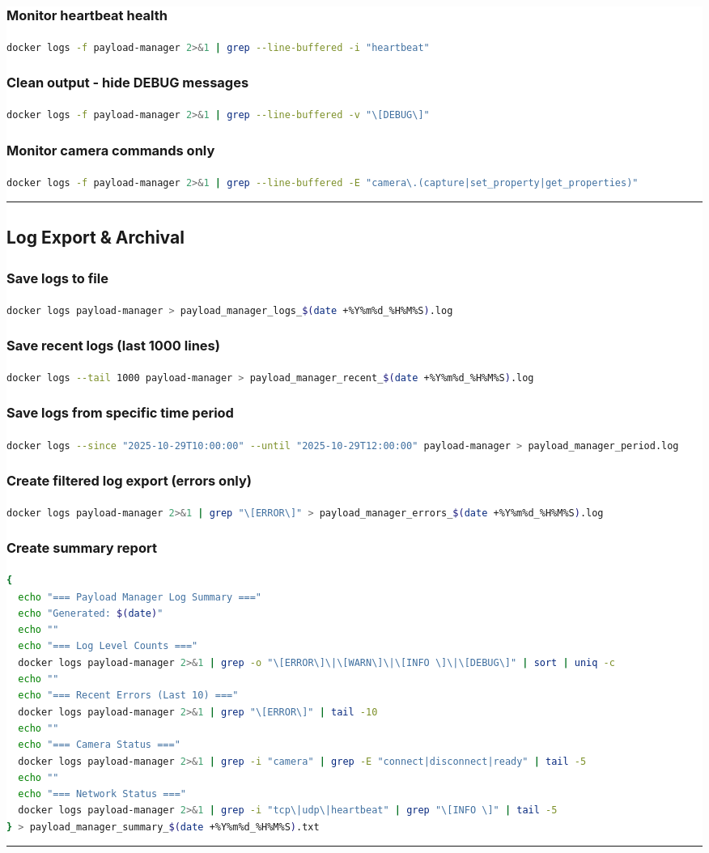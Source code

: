 ### Monitor heartbeat health
```bash
docker logs -f payload-manager 2>&1 | grep --line-buffered -i "heartbeat"
```

### Clean output - hide DEBUG messages
```bash
docker logs -f payload-manager 2>&1 | grep --line-buffered -v "\[DEBUG\]"
```

### Monitor camera commands only
```bash
docker logs -f payload-manager 2>&1 | grep --line-buffered -E "camera\.(capture|set_property|get_properties)"
```

---

## Log Export & Archival

### Save logs to file
```bash
docker logs payload-manager > payload_manager_logs_$(date +%Y%m%d_%H%M%S).log
```

### Save recent logs (last 1000 lines)
```bash
docker logs --tail 1000 payload-manager > payload_manager_recent_$(date +%Y%m%d_%H%M%S).log
```

### Save logs from specific time period
```bash
docker logs --since "2025-10-29T10:00:00" --until "2025-10-29T12:00:00" payload-manager > payload_manager_period.log
```

### Create filtered log export (errors only)
```bash
docker logs payload-manager 2>&1 | grep "\[ERROR\]" > payload_manager_errors_$(date +%Y%m%d_%H%M%S).log
```

### Create summary report
```bash
{
  echo "=== Payload Manager Log Summary ==="
  echo "Generated: $(date)"
  echo ""
  echo "=== Log Level Counts ==="
  docker logs payload-manager 2>&1 | grep -o "\[ERROR\]\|\[WARN\]\|\[INFO \]\|\[DEBUG\]" | sort | uniq -c
  echo ""
  echo "=== Recent Errors (Last 10) ==="
  docker logs payload-manager 2>&1 | grep "\[ERROR\]" | tail -10
  echo ""
  echo "=== Camera Status ==="
  docker logs payload-manager 2>&1 | grep -i "camera" | grep -E "connect|disconnect|ready" | tail -5
  echo ""
  echo "=== Network Status ==="
  docker logs payload-manager 2>&1 | grep -i "tcp\|udp\|heartbeat" | grep "\[INFO \]" | tail -5
} > payload_manager_summary_$(date +%Y%m%d_%H%M%S).txt
```

---